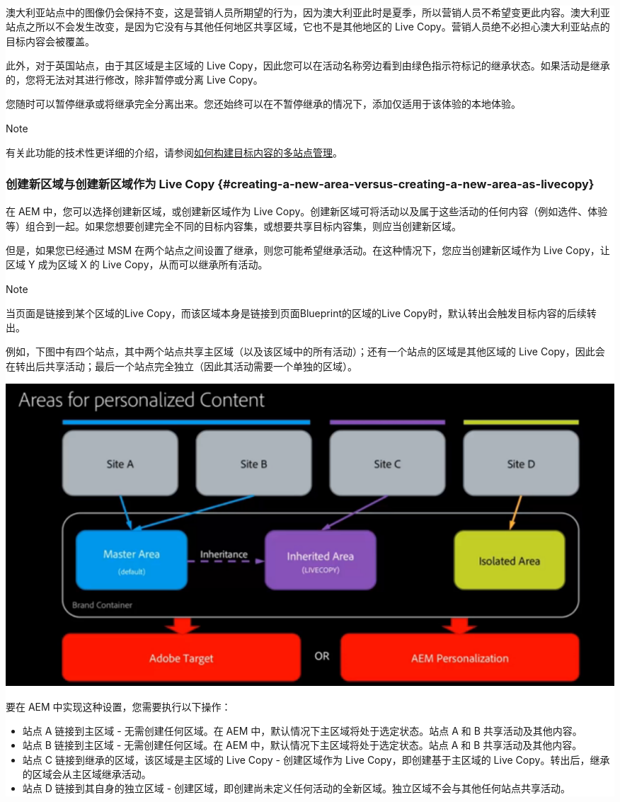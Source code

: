 澳大利亚站点中的图像仍会保持不变，这是营销人员所期望的行为，因为澳大利亚此时是夏季，所以营销人员不希望变更此内容。澳大利亚站点之所以不会发生改变，是因为它没有与其他任何地区共享区域，它也不是其他地区的 Live Copy。营销人员绝不必担心澳大利亚站点的目标内容会被覆盖。

此外，对于英国站点，由于其区域是主区域的 Live Copy，因此您可以在活动名称旁边看到由绿色指示符标记的继承状态。如果活动是继承的，您将无法对其进行修改，除非暂停或分离 Live Copy。

您随时可以暂停继承或将继承完全分离出来。您还始终可以在不暂停继承的情况下，添加仅适用于该体验的本地体验。

>[!NOTE]
>
>有关此功能的技术性更详细的介绍，请参阅[如何构建目标内容的多站点管理](/help/sites-authoring/technical-multisite-targeted.md)。

### 创建新区域与创建新区域作为 Live Copy {#creating-a-new-area-versus-creating-a-new-area-as-livecopy}

在 AEM 中，您可以选择创建新区域，或创建新区域作为 Live Copy。创建新区域可将活动以及属于这些活动的任何内容（例如选件、体验等）组合到一起。如果您想要创建完全不同的目标内容集，或想要共享目标内容集，则应当创建新区域。

但是，如果您已经通过 MSM 在两个站点之间设置了继承，则您可能希望继承活动。在这种情况下，您应当创建新区域作为 Live Copy，让区域 Y 成为区域 X 的 Live Copy，从而可以继承所有活动。

>[!NOTE]
>
>当页面是链接到某个区域的Live Copy，而该区域本身是链接到页面Blueprint的区域的Live Copy时，默认转出会触发目标内容的后续转出。

例如，下图中有四个站点，其中两个站点共享主区域（以及该区域中的所有活动）；还有一个站点的区域是其他区域的 Live Copy，因此会在转出后共享活动；最后一个站点完全独立（因此其活动需要一个单独的区域）。

![chlimage_1-276](assets/chlimage_1-276.png)

要在 AEM 中实现这种设置，您需要执行以下操作：

* 站点 A 链接到主区域 - 无需创建任何区域。在 AEM 中，默认情况下主区域将处于选定状态。站点 A 和 B 共享活动及其他内容。
* 站点 B 链接到主区域 - 无需创建任何区域。在 AEM 中，默认情况下主区域将处于选定状态。站点 A 和 B 共享活动及其他内容。
* 站点 C 链接到继承的区域，该区域是主区域的 Live Copy - 创建区域作为 Live Copy，即创建基于主区域的 Live Copy。转出后，继承的区域会从主区域继承活动。
* 站点 D 链接到其自身的独立区域 - 创建区域，即创建尚未定义任何活动的全新区域。独立区域不会与其他任何站点共享活动。
